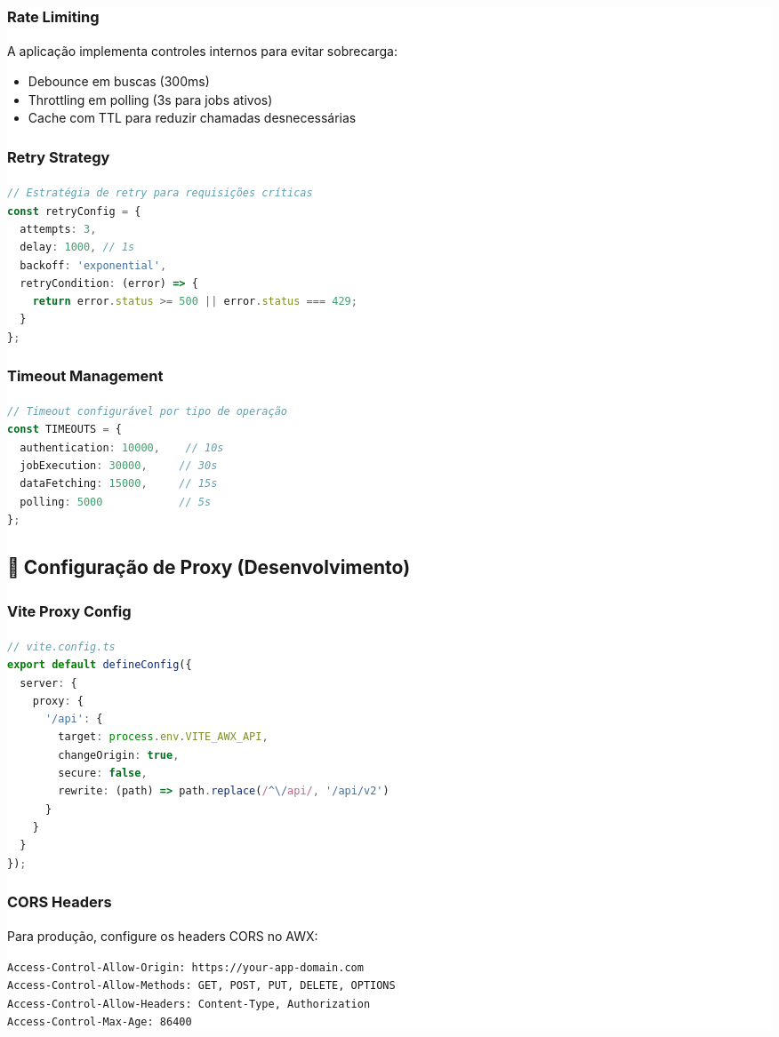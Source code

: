 ### Rate Limiting
A aplicação implementa controles internos para evitar sobrecarga:
- Debounce em buscas (300ms)
- Throttling em polling (3s para jobs ativos)
- Cache com TTL para reduzir chamadas desnecessárias

### Retry Strategy
```typescript
// Estratégia de retry para requisições críticas
const retryConfig = {
  attempts: 3,
  delay: 1000, // 1s
  backoff: 'exponential',
  retryCondition: (error) => {
    return error.status >= 500 || error.status === 429;
  }
};
```

### Timeout Management
```typescript
// Timeout configurável por tipo de operação
const TIMEOUTS = {
  authentication: 10000,    // 10s
  jobExecution: 30000,     // 30s
  dataFetching: 15000,     // 15s
  polling: 5000            // 5s
};
```

## 🔧 Configuração de Proxy (Desenvolvimento)

### Vite Proxy Config
```typescript
// vite.config.ts
export default defineConfig({
  server: {
    proxy: {
      '/api': {
        target: process.env.VITE_AWX_API,
        changeOrigin: true,
        secure: false,
        rewrite: (path) => path.replace(/^\/api/, '/api/v2')
      }
    }
  }
});
```

### CORS Headers
Para produção, configure os headers CORS no AWX:
```
Access-Control-Allow-Origin: https://your-app-domain.com
Access-Control-Allow-Methods: GET, POST, PUT, DELETE, OPTIONS
Access-Control-Allow-Headers: Content-Type, Authorization
Access-Control-Max-Age: 86400
```
